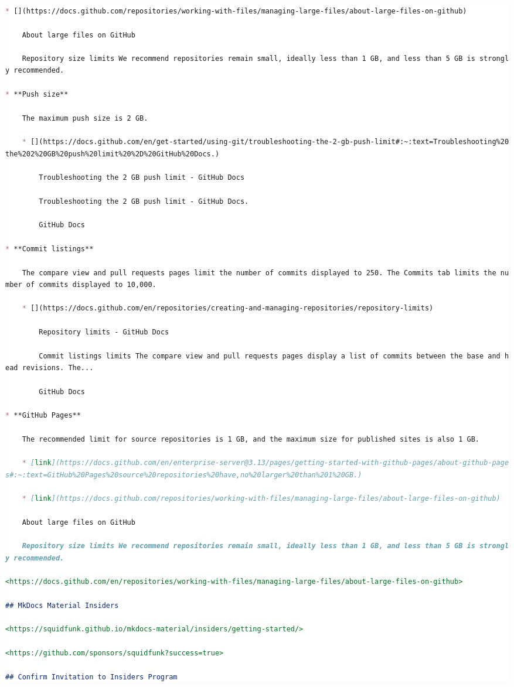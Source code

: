 ````markdown
* [](https://docs.github.com/repositories/working-with-files/managing-large-files/about-large-files-on-github)

    About large files on GitHub

    Repository size limits We recommend repositories remain small, ideally less than 1 GB, and less than 5 GB is strongly recommended.

* **Push size**

    The maximum push size is 2 GB.

    * [](https://docs.github.com/en/get-started/using-git/troubleshooting-the-2-gb-push-limit#:~:text=Troubleshooting%20the%202%20GB%20push%20limit%20%2D%20GitHub%20Docs.)

        Troubleshooting the 2 GB push limit - GitHub Docs

        Troubleshooting the 2 GB push limit - GitHub Docs.

        GitHub Docs

* **Commit listings**

    The compare view and pull requests pages limit the number of commits displayed to 250. The Commits tab limits the number of commits displayed to 10,000.

    * [](https://docs.github.com/en/repositories/creating-and-managing-repositories/repository-limits)

        Repository limits - GitHub Docs

        Commit listings limits The compare view and pull requests pages display a list of commits between the base and head revisions. The...

        GitHub Docs

* **GitHub Pages**

    The recommended limit for source repositories is 1 GB, and the maximum size for published sites is also 1 GB.

    * [link](https://docs.github.com/en/enterprise-server@3.13/pages/getting-started-with-github-pages/about-github-pages#:~:text=GitHub%20Pages%20source%20repositories%20have,no%20larger%20than%201%20GB.)

    * [link](https://docs.github.com/repositories/working-with-files/managing-large-files/about-large-files-on-github)

    About large files on GitHub

    Repository size limits We recommend repositories remain small, ideally less than 1 GB, and less than 5 GB is strongly recommended.

<https://docs.github.com/en/repositories/working-with-files/managing-large-files/about-large-files-on-github>

## MkDocs Material Insiders

<https://squidfunk.github.io/mkdocs-material/insiders/getting-started/>

<https://github.com/sponsors/squidfunk?success=true>

## Confirm Invitation to Insiders Program
````